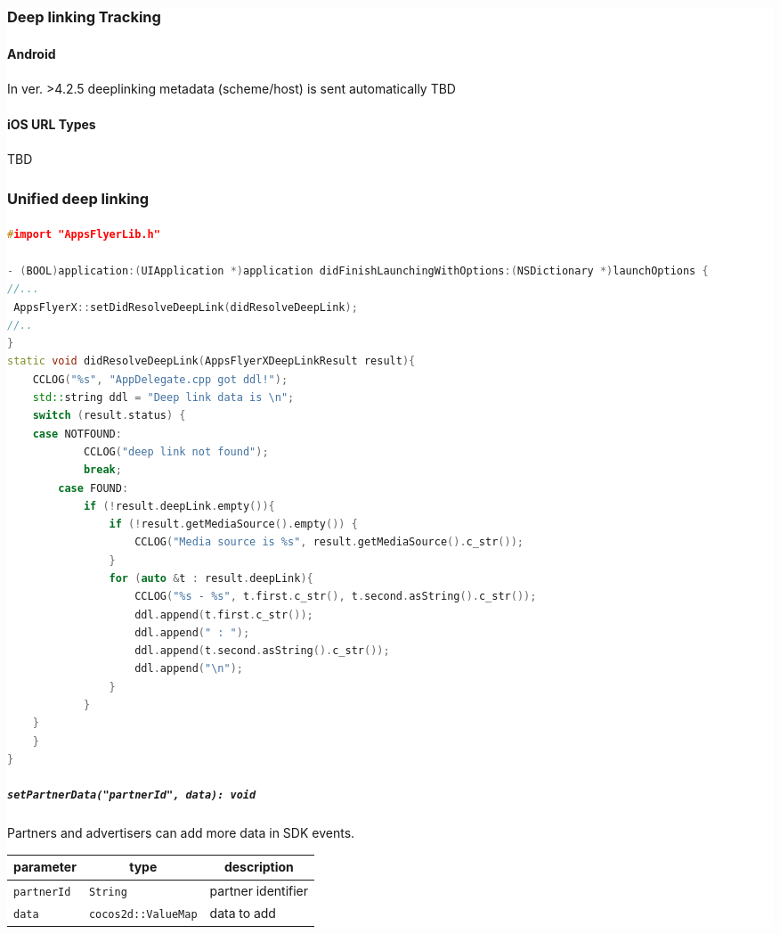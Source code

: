 
### <a id="deep-linking-tracking"> Deep linking Tracking

#### <a id="dl-android"> Android
In ver. >4.2.5 deeplinking metadata (scheme/host) is sent automatically
TBD

#### <a id="dl-ios"> iOS URL Types
TBD
 
 ### <a id="ddl"> Unified deep linking
```cpp 
#import "AppsFlyerLib.h"

- (BOOL)application:(UIApplication *)application didFinishLaunchingWithOptions:(NSDictionary *)launchOptions {
//...
 AppsFlyerX::setDidResolveDeepLink(didResolveDeepLink);
//..
}
static void didResolveDeepLink(AppsFlyerXDeepLinkResult result){
    CCLOG("%s", "AppDelegate.cpp got ddl!");
    std::string ddl = "Deep link data is \n";
    switch (result.status) {
    case NOTFOUND:
            CCLOG("deep link not found");
            break;
        case FOUND:
            if (!result.deepLink.empty()){
                if (!result.getMediaSource().empty()) {
                    CCLOG("Media source is %s", result.getMediaSource().c_str());
                }
                for (auto &t : result.deepLink){
                    CCLOG("%s - %s", t.first.c_str(), t.second.asString().c_str());
                    ddl.append(t.first.c_str());
                    ddl.append(" : ");
                    ddl.append(t.second.asString().c_str());
                    ddl.append("\n");
                }
            }
    }
    }
}
```
 
##### <a id="partnerData"> **`setPartnerData("partnerId", data): void`**

Partners and advertisers can add more data in SDK events.


| parameter   | type                        | description |
| ----------- |-----------------------------|--------------|
| `partnerId`   | `String`                  | partner identifier|
| `data`        | `cocos2d::ValueMap`       | data to add|
